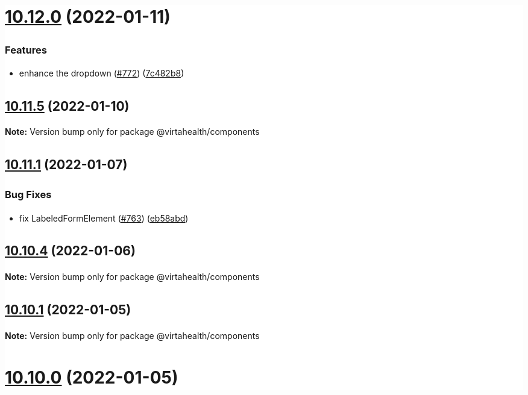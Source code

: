 


# [10.12.0](https://github.com/VirtaHealth/atlas/compare/v10.11.8...v10.12.0) (2022-01-11)


### Features

* enhance the dropdown ([#772](https://github.com/VirtaHealth/atlas/issues/772)) ([7c482b8](https://github.com/VirtaHealth/atlas/commit/7c482b86ce9e88d1637ccae7aaa1e330d25d4203))





## [10.11.5](https://github.com/VirtaHealth/atlas/compare/v10.11.4...v10.11.5) (2022-01-10)

**Note:** Version bump only for package @virtahealth/components





## [10.11.1](https://github.com/VirtaHealth/atlas/compare/v10.11.0...v10.11.1) (2022-01-07)


### Bug Fixes

* fix LabeledFormElement ([#763](https://github.com/VirtaHealth/atlas/issues/763)) ([eb58abd](https://github.com/VirtaHealth/atlas/commit/eb58abdb73eda66fceedc9a7bbbdd8452fe57210))





## [10.10.4](https://github.com/VirtaHealth/atlas/compare/v10.10.3...v10.10.4) (2022-01-06)

**Note:** Version bump only for package @virtahealth/components





## [10.10.1](https://github.com/VirtaHealth/atlas/compare/v10.10.0...v10.10.1) (2022-01-05)

**Note:** Version bump only for package @virtahealth/components





# [10.10.0](https://github.com/VirtaHealth/atlas/compare/v10.9.1...v10.10.0) (2022-01-05)
